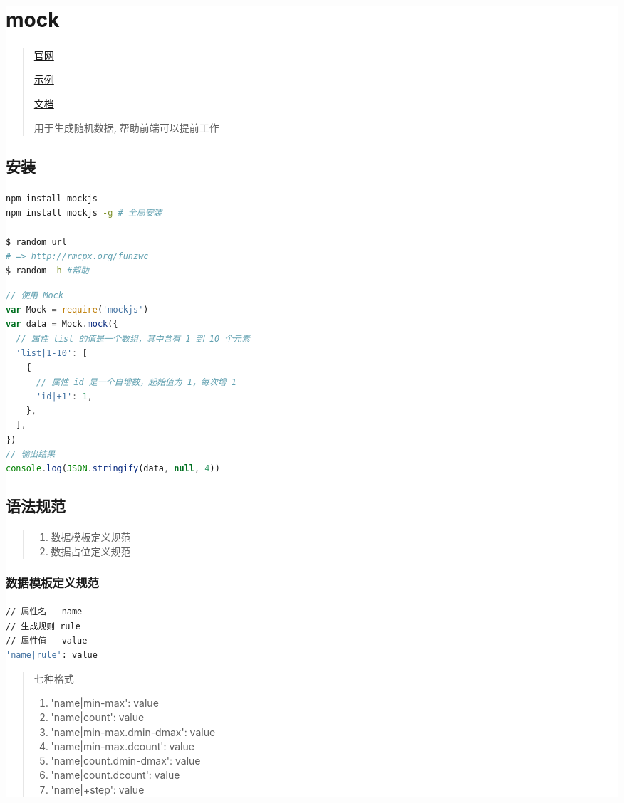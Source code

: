 # mock

> [官网](http://mockjs.com/)
>
> [示例](http://mockjs.com/examples.html)
>
> [文档](https://github.com/nuysoft/Mock/wiki)
>
> 用于生成随机数据, 帮助前端可以提前工作

## 安装

```bash
npm install mockjs
npm install mockjs -g # 全局安装

$ random url
# => http://rmcpx.org/funzwc
$ random -h #帮助
```

```js
// 使用 Mock
var Mock = require('mockjs')
var data = Mock.mock({
  // 属性 list 的值是一个数组，其中含有 1 到 10 个元素
  'list|1-10': [
    {
      // 属性 id 是一个自增数，起始值为 1，每次增 1
      'id|+1': 1,
    },
  ],
})
// 输出结果
console.log(JSON.stringify(data, null, 4))
```

## 语法规范

> 1. 数据模板定义规范
> 2. 数据占位定义规范

### 数据模板定义规范

```bash
// 属性名   name
// 生成规则 rule
// 属性值   value
'name|rule': value
```

> 七种格式
>
> 1. 'name|min-max': value
> 2. 'name|count': value
> 3. 'name|min-max.dmin-dmax': value
> 4. 'name|min-max.dcount': value
> 5. 'name|count.dmin-dmax': value
> 6. 'name|count.dcount': value
> 7. 'name|+step': value
